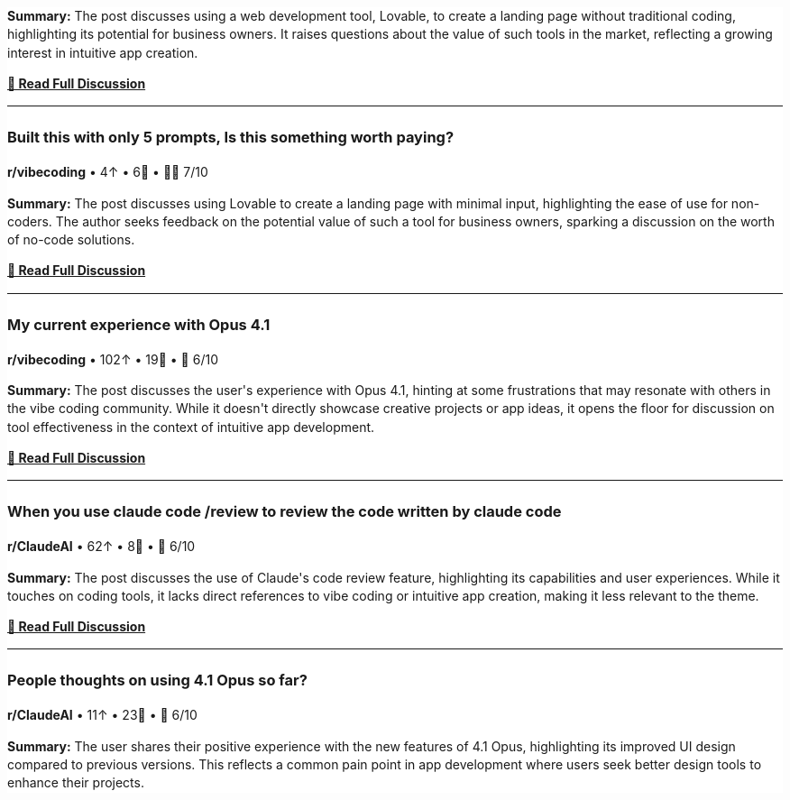 **Summary:** The post discusses using a web development tool, Lovable, to create a landing page without traditional coding, highlighting its potential for business owners. It raises questions about the value of such tools in the market, reflecting a growing interest in intuitive app creation.

[**👀 Read Full Discussion**](https://reddit.com/r/SideProject/comments/1mjazfs/built_this_with_only_5_prompts_is_this_something/)

---

### Built this with only 5 prompts, Is this something worth paying?

**r/vibecoding** • 4↑ • 6💬 • 🎯🎯 7/10

**Summary:** The post discusses using Lovable to create a landing page with minimal input, highlighting the ease of use for non-coders. The author seeks feedback on the potential value of such a tool for business owners, sparking a discussion on the worth of no-code solutions.

[**👀 Read Full Discussion**](https://reddit.com/r/vibecoding/comments/1mjb8pb/built_this_with_only_5_prompts_is_this_something/)

---

### My current experience with Opus 4.1

**r/vibecoding** • 102↑ • 19💬 • 🎯 6/10

**Summary:** The post discusses the user's experience with Opus 4.1, hinting at some frustrations that may resonate with others in the vibe coding community. While it doesn't directly showcase creative projects or app ideas, it opens the floor for discussion on tool effectiveness in the context of intuitive app development.

[**👀 Read Full Discussion**](https://reddit.com/r/vibecoding/comments/1mj69mp/my_current_experience_with_opus_41/)

---

### When you use claude code /review to review the code written by claude code

**r/ClaudeAI** • 62↑ • 8💬 • 🎯 6/10

**Summary:** The post discusses the use of Claude's code review feature, highlighting its capabilities and user experiences. While it touches on coding tools, it lacks direct references to vibe coding or intuitive app creation, making it less relevant to the theme.

[**👀 Read Full Discussion**](https://reddit.com/r/ClaudeAI/comments/1mixn4f/when_you_use_claude_code_review_to_review_the/)

---

### People thoughts on using 4.1 Opus so far?

**r/ClaudeAI** • 11↑ • 23💬 • 🎯 6/10

**Summary:** The user shares their positive experience with the new features of 4.1 Opus, highlighting its improved UI design compared to previous versions. This reflects a common pain point in app development where users seek better design tools to enhance their projects.

